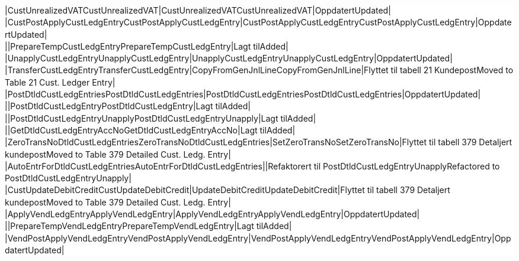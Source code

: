 |<span data-ttu-id="d2896-264">CustUnrealizedVAT</span><span class="sxs-lookup"><span data-stu-id="d2896-264">CustUnrealizedVAT</span></span>|<span data-ttu-id="d2896-265">CustUnrealizedVAT</span><span class="sxs-lookup"><span data-stu-id="d2896-265">CustUnrealizedVAT</span></span>|<span data-ttu-id="d2896-266">Oppdatert</span><span class="sxs-lookup"><span data-stu-id="d2896-266">Updated</span></span>|  
|<span data-ttu-id="d2896-267">CustPostApplyCustLedgEntry</span><span class="sxs-lookup"><span data-stu-id="d2896-267">CustPostApplyCustLedgEntry</span></span>|<span data-ttu-id="d2896-268">CustPostApplyCustLedgEntry</span><span class="sxs-lookup"><span data-stu-id="d2896-268">CustPostApplyCustLedgEntry</span></span>|<span data-ttu-id="d2896-269">Oppdatert</span><span class="sxs-lookup"><span data-stu-id="d2896-269">Updated</span></span>|  
||<span data-ttu-id="d2896-270">PrepareTempCustLedgEntry</span><span class="sxs-lookup"><span data-stu-id="d2896-270">PrepareTempCustLedgEntry</span></span>|<span data-ttu-id="d2896-271">Lagt til</span><span class="sxs-lookup"><span data-stu-id="d2896-271">Added</span></span>|  
|<span data-ttu-id="d2896-272">UnapplyCustLedgEntry</span><span class="sxs-lookup"><span data-stu-id="d2896-272">UnapplyCustLedgEntry</span></span>|<span data-ttu-id="d2896-273">UnapplyCustLedgEntry</span><span class="sxs-lookup"><span data-stu-id="d2896-273">UnapplyCustLedgEntry</span></span>|<span data-ttu-id="d2896-274">Oppdatert</span><span class="sxs-lookup"><span data-stu-id="d2896-274">Updated</span></span>|  
|<span data-ttu-id="d2896-275">TransferCustLedgEntry</span><span class="sxs-lookup"><span data-stu-id="d2896-275">TransferCustLedgEntry</span></span>|<span data-ttu-id="d2896-276">CopyFromGenJnlLine</span><span class="sxs-lookup"><span data-stu-id="d2896-276">CopyFromGenJnlLine</span></span>|<span data-ttu-id="d2896-277">Flyttet til tabell 21 Kundepost</span><span class="sxs-lookup"><span data-stu-id="d2896-277">Moved to Table 21 Cust. Ledger Entry</span></span>|  
|<span data-ttu-id="d2896-278">PostDtldCustLedgEntries</span><span class="sxs-lookup"><span data-stu-id="d2896-278">PostDtldCustLedgEntries</span></span>|<span data-ttu-id="d2896-279">PostDtldCustLedgEntries</span><span class="sxs-lookup"><span data-stu-id="d2896-279">PostDtldCustLedgEntries</span></span>|<span data-ttu-id="d2896-280">Oppdatert</span><span class="sxs-lookup"><span data-stu-id="d2896-280">Updated</span></span>|  
||<span data-ttu-id="d2896-281">PostDtldCustLedgEntry</span><span class="sxs-lookup"><span data-stu-id="d2896-281">PostDtldCustLedgEntry</span></span>|<span data-ttu-id="d2896-282">Lagt til</span><span class="sxs-lookup"><span data-stu-id="d2896-282">Added</span></span>|  
||<span data-ttu-id="d2896-283">PostDtldCustLedgEntryUnapply</span><span class="sxs-lookup"><span data-stu-id="d2896-283">PostDtldCustLedgEntryUnapply</span></span>|<span data-ttu-id="d2896-284">Lagt til</span><span class="sxs-lookup"><span data-stu-id="d2896-284">Added</span></span>|  
||<span data-ttu-id="d2896-285">GetDtldCustLedgEntryAccNo</span><span class="sxs-lookup"><span data-stu-id="d2896-285">GetDtldCustLedgEntryAccNo</span></span>|<span data-ttu-id="d2896-286">Lagt til</span><span class="sxs-lookup"><span data-stu-id="d2896-286">Added</span></span>|  
|<span data-ttu-id="d2896-287">ZeroTransNoDtldCustLedgEntries</span><span class="sxs-lookup"><span data-stu-id="d2896-287">ZeroTransNoDtldCustLedgEntries</span></span>|<span data-ttu-id="d2896-288">SetZeroTransNo</span><span class="sxs-lookup"><span data-stu-id="d2896-288">SetZeroTransNo</span></span>|<span data-ttu-id="d2896-289">Flyttet til tabell 379 Detaljert kundepost</span><span class="sxs-lookup"><span data-stu-id="d2896-289">Moved to Table 379 Detailed Cust. Ledg. Entry</span></span>|  
|<span data-ttu-id="d2896-290">AutoEntrForDtldCustLedgEntries</span><span class="sxs-lookup"><span data-stu-id="d2896-290">AutoEntrForDtldCustLedgEntries</span></span>||<span data-ttu-id="d2896-291">Refaktorert til PostDtldCustLedgEntryUnapply</span><span class="sxs-lookup"><span data-stu-id="d2896-291">Refactored to PostDtldCustLedgEntryUnapply</span></span>|  
|<span data-ttu-id="d2896-292">CustUpdateDebitCredit</span><span class="sxs-lookup"><span data-stu-id="d2896-292">CustUpdateDebitCredit</span></span>|<span data-ttu-id="d2896-293">UpdateDebitCredit</span><span class="sxs-lookup"><span data-stu-id="d2896-293">UpdateDebitCredit</span></span>|<span data-ttu-id="d2896-294">Flyttet til tabell 379 Detaljert kundepost</span><span class="sxs-lookup"><span data-stu-id="d2896-294">Moved to Table 379 Detailed Cust. Ledg. Entry</span></span>|  
|<span data-ttu-id="d2896-295">ApplyVendLedgEntry</span><span class="sxs-lookup"><span data-stu-id="d2896-295">ApplyVendLedgEntry</span></span>|<span data-ttu-id="d2896-296">ApplyVendLedgEntry</span><span class="sxs-lookup"><span data-stu-id="d2896-296">ApplyVendLedgEntry</span></span>|<span data-ttu-id="d2896-297">Oppdatert</span><span class="sxs-lookup"><span data-stu-id="d2896-297">Updated</span></span>|  
||<span data-ttu-id="d2896-298">PrepareTempVendLedgEntry</span><span class="sxs-lookup"><span data-stu-id="d2896-298">PrepareTempVendLedgEntry</span></span>|<span data-ttu-id="d2896-299">Lagt til</span><span class="sxs-lookup"><span data-stu-id="d2896-299">Added</span></span>|  
|<span data-ttu-id="d2896-300">VendPostApplyVendLedgEntry</span><span class="sxs-lookup"><span data-stu-id="d2896-300">VendPostApplyVendLedgEntry</span></span>|<span data-ttu-id="d2896-301">VendPostApplyVendLedgEntry</span><span class="sxs-lookup"><span data-stu-id="d2896-301">VendPostApplyVendLedgEntry</span></span>|<span data-ttu-id="d2896-302">Oppdatert</span><span class="sxs-lookup"><span data-stu-id="d2896-302">Updated</span></span>|  